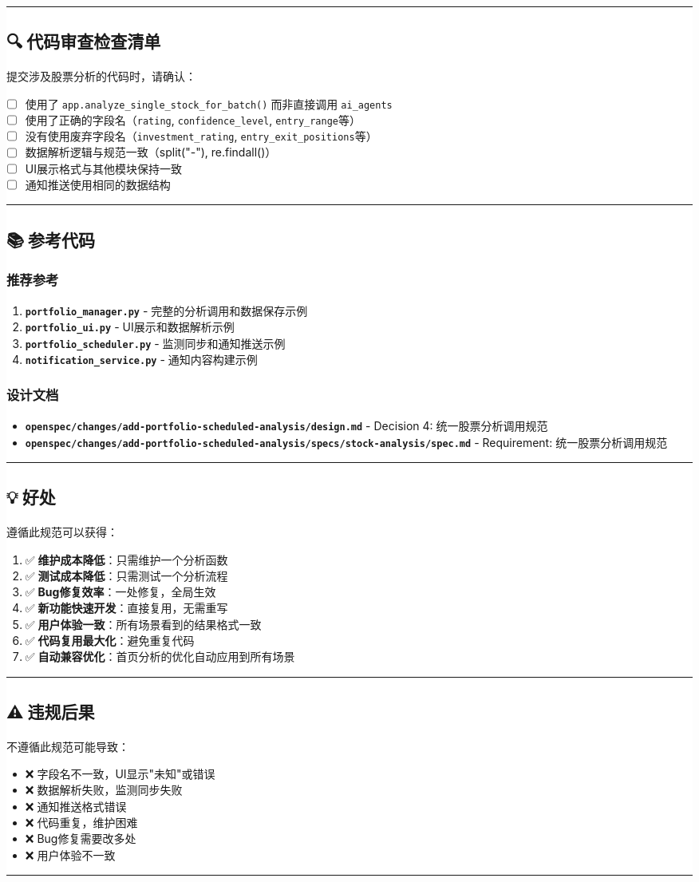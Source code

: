 
---

## 🔍 代码审查检查清单

提交涉及股票分析的代码时，请确认：

- [ ] 使用了 `app.analyze_single_stock_for_batch()` 而非直接调用 `ai_agents`
- [ ] 使用了正确的字段名（`rating`, `confidence_level`, `entry_range`等）
- [ ] 没有使用废弃字段名（`investment_rating`, `entry_exit_positions`等）
- [ ] 数据解析逻辑与规范一致（split("-"), re.findall()）
- [ ] UI展示格式与其他模块保持一致
- [ ] 通知推送使用相同的数据结构

---

## 📚 参考代码

### 推荐参考

1. **`portfolio_manager.py`** - 完整的分析调用和数据保存示例
2. **`portfolio_ui.py`** - UI展示和数据解析示例
3. **`portfolio_scheduler.py`** - 监测同步和通知推送示例
4. **`notification_service.py`** - 通知内容构建示例

### 设计文档

- **`openspec/changes/add-portfolio-scheduled-analysis/design.md`** - Decision 4: 统一股票分析调用规范
- **`openspec/changes/add-portfolio-scheduled-analysis/specs/stock-analysis/spec.md`** - Requirement: 统一股票分析调用规范

---

## 💡 好处

遵循此规范可以获得：

1. ✅ **维护成本降低**：只需维护一个分析函数
2. ✅ **测试成本降低**：只需测试一个分析流程
3. ✅ **Bug修复效率**：一处修复，全局生效
4. ✅ **新功能快速开发**：直接复用，无需重写
5. ✅ **用户体验一致**：所有场景看到的结果格式一致
6. ✅ **代码复用最大化**：避免重复代码
7. ✅ **自动兼容优化**：首页分析的优化自动应用到所有场景

---

## ⚠️ 违规后果

不遵循此规范可能导致：

- ❌ 字段名不一致，UI显示"未知"或错误
- ❌ 数据解析失败，监测同步失败
- ❌ 通知推送格式错误
- ❌ 代码重复，维护困难
- ❌ Bug修复需要改多处
- ❌ 用户体验不一致

---